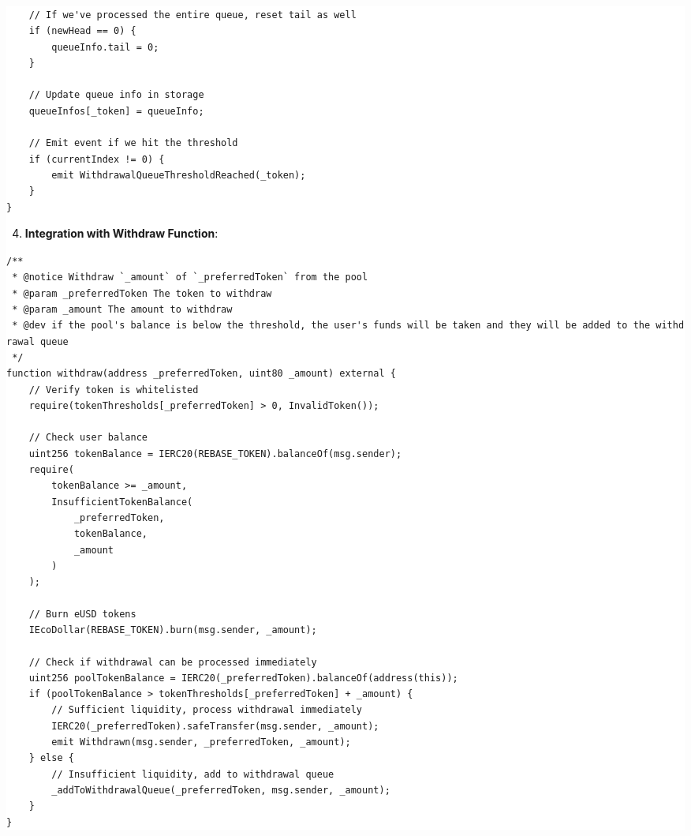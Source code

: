 ```solidity
    // If we've processed the entire queue, reset tail as well
    if (newHead == 0) {
        queueInfo.tail = 0;
    }
    
    // Update queue info in storage
    queueInfos[_token] = queueInfo;
    
    // Emit event if we hit the threshold
    if (currentIndex != 0) {
        emit WithdrawalQueueThresholdReached(_token);
    }
}
```

4. **Integration with Withdraw Function**:

```solidity
/**
 * @notice Withdraw `_amount` of `_preferredToken` from the pool
 * @param _preferredToken The token to withdraw
 * @param _amount The amount to withdraw
 * @dev if the pool's balance is below the threshold, the user's funds will be taken and they will be added to the withdrawal queue
 */
function withdraw(address _preferredToken, uint80 _amount) external {
    // Verify token is whitelisted
    require(tokenThresholds[_preferredToken] > 0, InvalidToken());
    
    // Check user balance
    uint256 tokenBalance = IERC20(REBASE_TOKEN).balanceOf(msg.sender);
    require(
        tokenBalance >= _amount,
        InsufficientTokenBalance(
            _preferredToken,
            tokenBalance,
            _amount
        )
    );
    
    // Burn eUSD tokens
    IEcoDollar(REBASE_TOKEN).burn(msg.sender, _amount);
    
    // Check if withdrawal can be processed immediately
    uint256 poolTokenBalance = IERC20(_preferredToken).balanceOf(address(this));
    if (poolTokenBalance > tokenThresholds[_preferredToken] + _amount) {
        // Sufficient liquidity, process withdrawal immediately
        IERC20(_preferredToken).safeTransfer(msg.sender, _amount);
        emit Withdrawn(msg.sender, _preferredToken, _amount);
    } else {
        // Insufficient liquidity, add to withdrawal queue
        _addToWithdrawalQueue(_preferredToken, msg.sender, _amount);
    }
}
```
